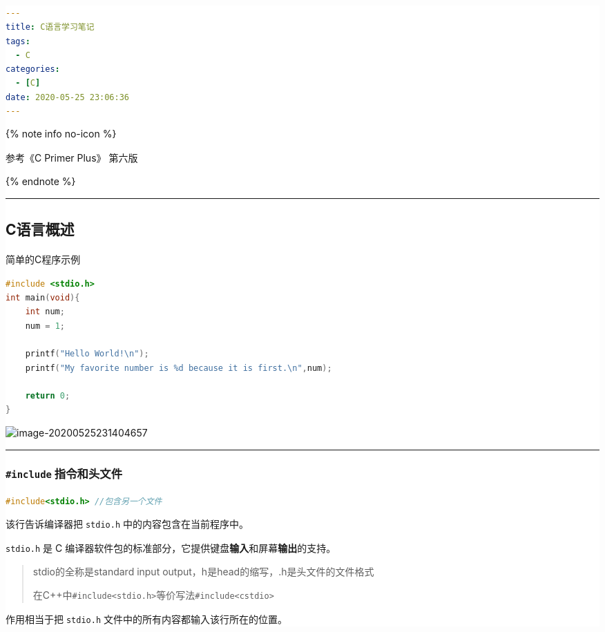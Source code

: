 ```yaml
---
title: C语言学习笔记
tags:
  - C
categories:
  - [C]
date: 2020-05-25 23:06:36
---
```


{% note info no-icon %}

参考《C Primer Plus》 第六版

{% endnote %}



---

## C语言概述

简单的C程序示例

```c
#include <stdio.h>
int main(void){
    int num;
    num = 1;
    
    printf("Hello World!\n");
    printf("My favorite number is %d because it is first.\n",num);
    
    return 0;
}
```

![image-20200525231404657]( http://img.whl123456.top/image/image-20200525231404657.png)

---

### `#include` 指令和头文件
```c
#include<stdio.h> //包含另一个文件
```

该行告诉编译器把 `stdio.h` 中的内容包含在当前程序中。

`stdio.h` 是 C 编译器软件包的标准部分，它提供键盘**输入**和屏幕**输出**的支持。

> stdio的全称是standard input output，h是head的缩写，.h是头文件的文件格式
>
> 在C++中`#include<stdio.h>`等价写法`#include<cstdio>`

作用相当于把 `stdio.h` 文件中的所有内容都输入该行所在的位置。
